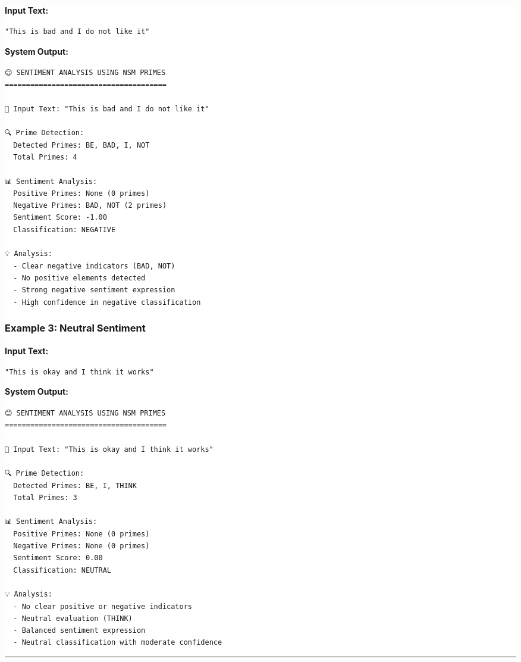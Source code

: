 **Input Text:**
```
"This is bad and I do not like it"
```

**System Output:**
```
😊 SENTIMENT ANALYSIS USING NSM PRIMES
======================================

📝 Input Text: "This is bad and I do not like it"

🔍 Prime Detection:
  Detected Primes: BE, BAD, I, NOT
  Total Primes: 4

📊 Sentiment Analysis:
  Positive Primes: None (0 primes)
  Negative Primes: BAD, NOT (2 primes)
  Sentiment Score: -1.00
  Classification: NEGATIVE

💡 Analysis:
  - Clear negative indicators (BAD, NOT)
  - No positive elements detected
  - Strong negative sentiment expression
  - High confidence in negative classification
```

### **Example 3: Neutral Sentiment**

**Input Text:**
```
"This is okay and I think it works"
```

**System Output:**
```
😊 SENTIMENT ANALYSIS USING NSM PRIMES
======================================

📝 Input Text: "This is okay and I think it works"

🔍 Prime Detection:
  Detected Primes: BE, I, THINK
  Total Primes: 3

📊 Sentiment Analysis:
  Positive Primes: None (0 primes)
  Negative Primes: None (0 primes)
  Sentiment Score: 0.00
  Classification: NEUTRAL

💡 Analysis:
  - No clear positive or negative indicators
  - Neutral evaluation (THINK)
  - Balanced sentiment expression
  - Neutral classification with moderate confidence
```

---